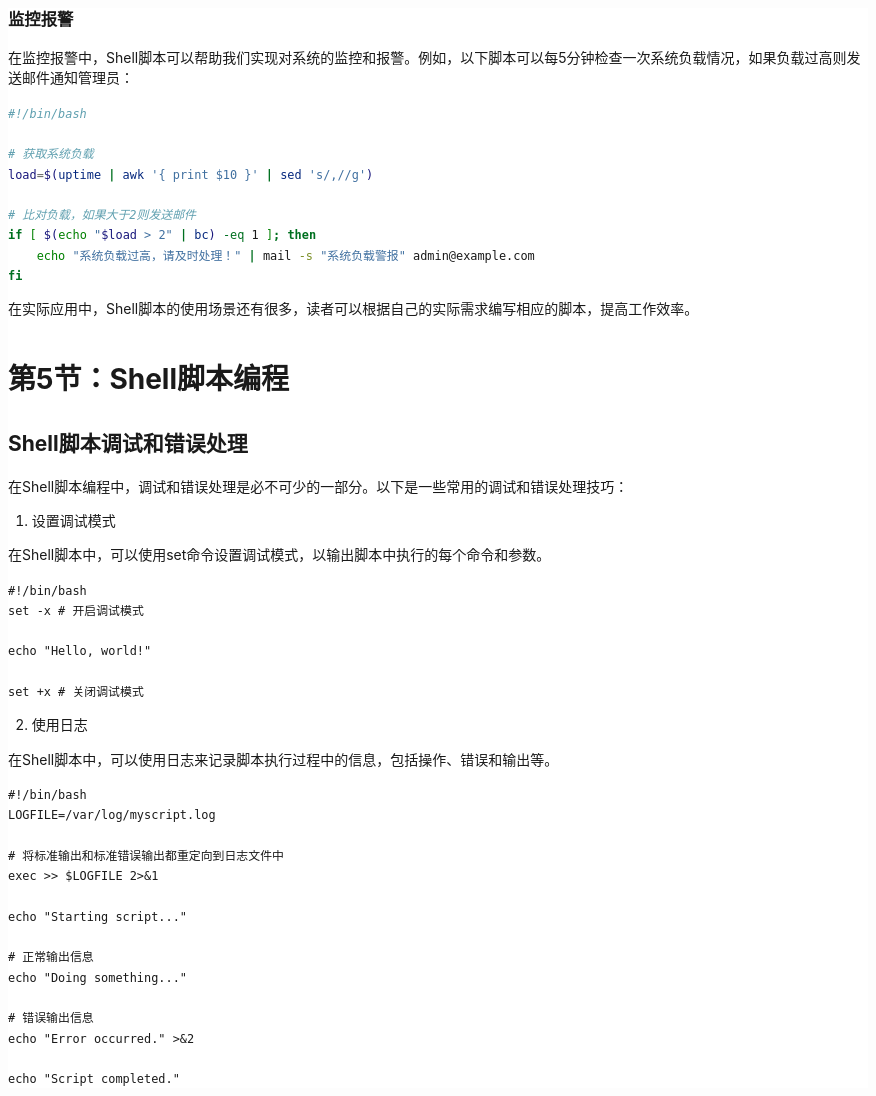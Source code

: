 ### 监控报警

在监控报警中，Shell脚本可以帮助我们实现对系统的监控和报警。例如，以下脚本可以每5分钟检查一次系统负载情况，如果负载过高则发送邮件通知管理员：

```bash
#!/bin/bash

# 获取系统负载
load=$(uptime | awk '{ print $10 }' | sed 's/,//g')

# 比对负载，如果大于2则发送邮件
if [ $(echo "$load > 2" | bc) -eq 1 ]; then
    echo "系统负载过高，请及时处理！" | mail -s "系统负载警报" admin@example.com
fi
```

在实际应用中，Shell脚本的使用场景还有很多，读者可以根据自己的实际需求编写相应的脚本，提高工作效率。
# 第5节：Shell脚本编程

## Shell脚本调试和错误处理

在Shell脚本编程中，调试和错误处理是必不可少的一部分。以下是一些常用的调试和错误处理技巧：

1. 设置调试模式

在Shell脚本中，可以使用set命令设置调试模式，以输出脚本中执行的每个命令和参数。

```shell
#!/bin/bash
set -x # 开启调试模式

echo "Hello, world!"

set +x # 关闭调试模式
```

2. 使用日志

在Shell脚本中，可以使用日志来记录脚本执行过程中的信息，包括操作、错误和输出等。

```shell
#!/bin/bash
LOGFILE=/var/log/myscript.log

# 将标准输出和标准错误输出都重定向到日志文件中
exec >> $LOGFILE 2>&1

echo "Starting script..."

# 正常输出信息
echo "Doing something..."

# 错误输出信息
echo "Error occurred." >&2

echo "Script completed."
```
